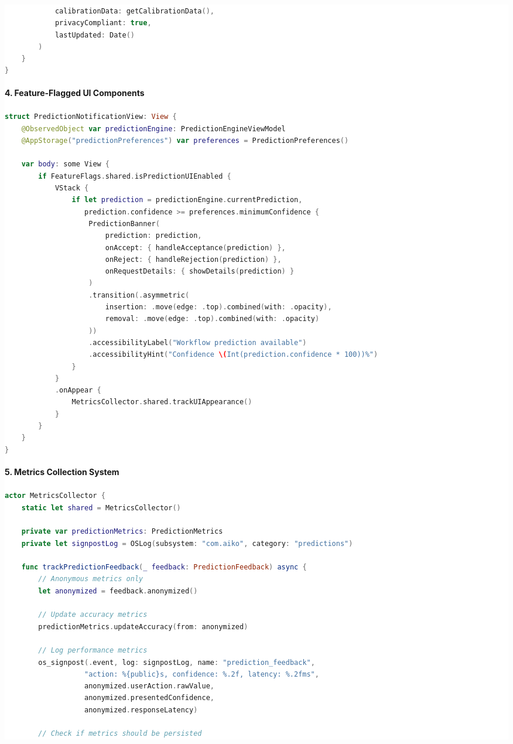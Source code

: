 ```swift
            calibrationData: getCalibrationData(),
            privacyCompliant: true,
            lastUpdated: Date()
        )
    }
}
```

#### 4. Feature-Flagged UI Components
```swift
struct PredictionNotificationView: View {
    @ObservedObject var predictionEngine: PredictionEngineViewModel
    @AppStorage("predictionPreferences") var preferences = PredictionPreferences()
    
    var body: some View {
        if FeatureFlags.shared.isPredictionUIEnabled {
            VStack {
                if let prediction = predictionEngine.currentPrediction,
                   prediction.confidence >= preferences.minimumConfidence {
                    PredictionBanner(
                        prediction: prediction,
                        onAccept: { handleAcceptance(prediction) },
                        onReject: { handleRejection(prediction) },
                        onRequestDetails: { showDetails(prediction) }
                    )
                    .transition(.asymmetric(
                        insertion: .move(edge: .top).combined(with: .opacity),
                        removal: .move(edge: .top).combined(with: .opacity)
                    ))
                    .accessibilityLabel("Workflow prediction available")
                    .accessibilityHint("Confidence \(Int(prediction.confidence * 100))%")
                }
            }
            .onAppear {
                MetricsCollector.shared.trackUIAppearance()
            }
        }
    }
}
```

#### 5. Metrics Collection System
```swift
actor MetricsCollector {
    static let shared = MetricsCollector()
    
    private var predictionMetrics: PredictionMetrics
    private let signpostLog = OSLog(subsystem: "com.aiko", category: "predictions")
    
    func trackPredictionFeedback(_ feedback: PredictionFeedback) async {
        // Anonymous metrics only
        let anonymized = feedback.anonymized()
        
        // Update accuracy metrics
        predictionMetrics.updateAccuracy(from: anonymized)
        
        // Log performance metrics
        os_signpost(.event, log: signpostLog, name: "prediction_feedback",
                   "action: %{public}s, confidence: %.2f, latency: %.2fms",
                   anonymized.userAction.rawValue,
                   anonymized.presentedConfidence,
                   anonymized.responseLatency)
        
        // Check if metrics should be persisted
```